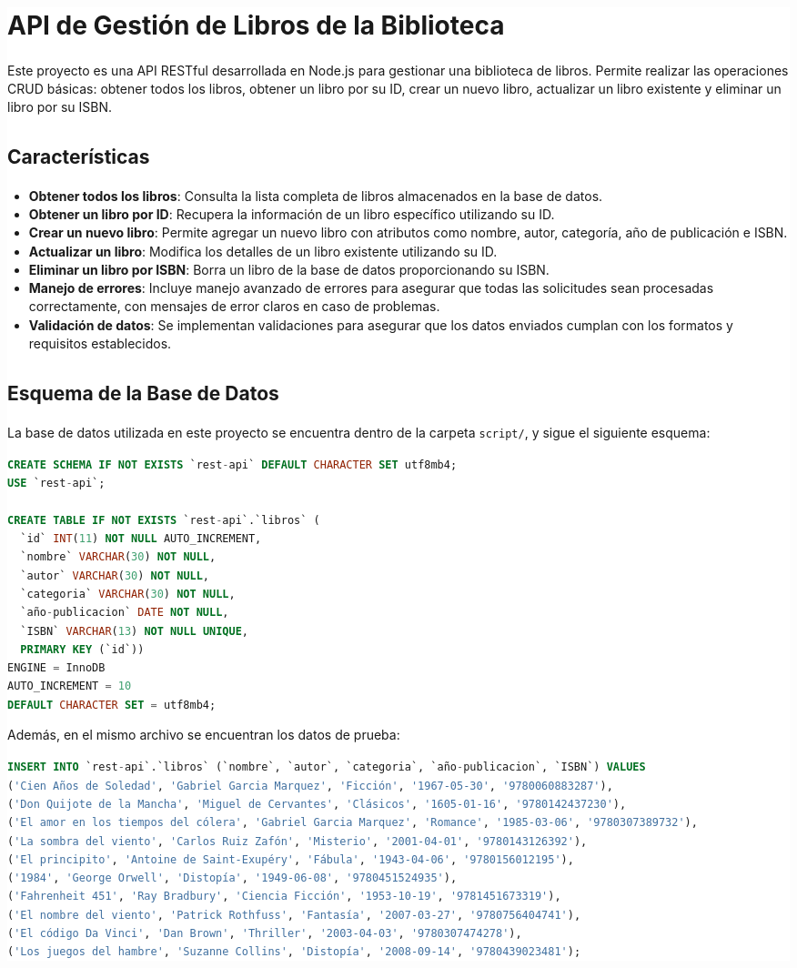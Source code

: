 # API de Gestión de Libros de la Biblioteca

Este proyecto es una API RESTful desarrollada en Node.js para gestionar una biblioteca de libros. Permite realizar las operaciones CRUD básicas: obtener todos los libros, obtener un libro por su ID, crear un nuevo libro, actualizar un libro existente y eliminar un libro por su ISBN. 

## Características

- **Obtener todos los libros**: Consulta la lista completa de libros almacenados en la base de datos.
- **Obtener un libro por ID**: Recupera la información de un libro específico utilizando su ID.
- **Crear un nuevo libro**: Permite agregar un nuevo libro con atributos como nombre, autor, categoría, año de publicación e ISBN.
- **Actualizar un libro**: Modifica los detalles de un libro existente utilizando su ID.
- **Eliminar un libro por ISBN**: Borra un libro de la base de datos proporcionando su ISBN.
- **Manejo de errores**: Incluye manejo avanzado de errores para asegurar que todas las solicitudes sean procesadas correctamente, con mensajes de error claros en caso de problemas.
- **Validación de datos**: Se implementan validaciones para asegurar que los datos enviados cumplan con los formatos y requisitos establecidos.

## Esquema de la Base de Datos

La base de datos utilizada en este proyecto se encuentra dentro de la carpeta `script/`,
 y sigue el siguiente esquema:

```sql
CREATE SCHEMA IF NOT EXISTS `rest-api` DEFAULT CHARACTER SET utf8mb4;
USE `rest-api`;

CREATE TABLE IF NOT EXISTS `rest-api`.`libros` (
  `id` INT(11) NOT NULL AUTO_INCREMENT,
  `nombre` VARCHAR(30) NOT NULL,
  `autor` VARCHAR(30) NOT NULL,
  `categoria` VARCHAR(30) NOT NULL,
  `año-publicacion` DATE NOT NULL,
  `ISBN` VARCHAR(13) NOT NULL UNIQUE,
  PRIMARY KEY (`id`))
ENGINE = InnoDB
AUTO_INCREMENT = 10	
DEFAULT CHARACTER SET = utf8mb4;
```
Además, en el mismo archivo se encuentran los datos de prueba:

```sql
INSERT INTO `rest-api`.`libros` (`nombre`, `autor`, `categoria`, `año-publicacion`, `ISBN`) VALUES
('Cien Años de Soledad', 'Gabriel Garcia Marquez', 'Ficción', '1967-05-30', '9780060883287'),
('Don Quijote de la Mancha', 'Miguel de Cervantes', 'Clásicos', '1605-01-16', '9780142437230'),
('El amor en los tiempos del cólera', 'Gabriel Garcia Marquez', 'Romance', '1985-03-06', '9780307389732'),
('La sombra del viento', 'Carlos Ruiz Zafón', 'Misterio', '2001-04-01', '9780143126392'),
('El principito', 'Antoine de Saint-Exupéry', 'Fábula', '1943-04-06', '9780156012195'),
('1984', 'George Orwell', 'Distopía', '1949-06-08', '9780451524935'),
('Fahrenheit 451', 'Ray Bradbury', 'Ciencia Ficción', '1953-10-19', '9781451673319'),
('El nombre del viento', 'Patrick Rothfuss', 'Fantasía', '2007-03-27', '9780756404741'),
('El código Da Vinci', 'Dan Brown', 'Thriller', '2003-04-03', '9780307474278'),
('Los juegos del hambre', 'Suzanne Collins', 'Distopía', '2008-09-14', '9780439023481');
```
